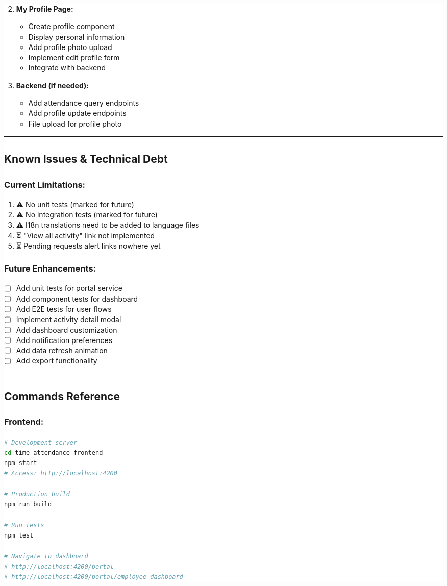 2. **My Profile Page:**
   - Create profile component
   - Display personal information
   - Add profile photo upload
   - Implement edit profile form
   - Integrate with backend

3. **Backend (if needed):**
   - Add attendance query endpoints
   - Add profile update endpoints
   - File upload for profile photo

---

## Known Issues & Technical Debt

### Current Limitations:
1. ⚠️ No unit tests (marked for future)
2. ⚠️ No integration tests (marked for future)
3. ⚠️ I18n translations need to be added to language files
4. ⏳ "View all activity" link not implemented
5. ⏳ Pending requests alert links nowhere yet

### Future Enhancements:
- [ ] Add unit tests for portal service
- [ ] Add component tests for dashboard
- [ ] Add E2E tests for user flows
- [ ] Implement activity detail modal
- [ ] Add dashboard customization
- [ ] Add notification preferences
- [ ] Add data refresh animation
- [ ] Add export functionality

---

## Commands Reference

### Frontend:
```bash
# Development server
cd time-attendance-frontend
npm start
# Access: http://localhost:4200

# Production build
npm run build

# Run tests
npm test

# Navigate to dashboard
# http://localhost:4200/portal
# http://localhost:4200/portal/employee-dashboard
```
